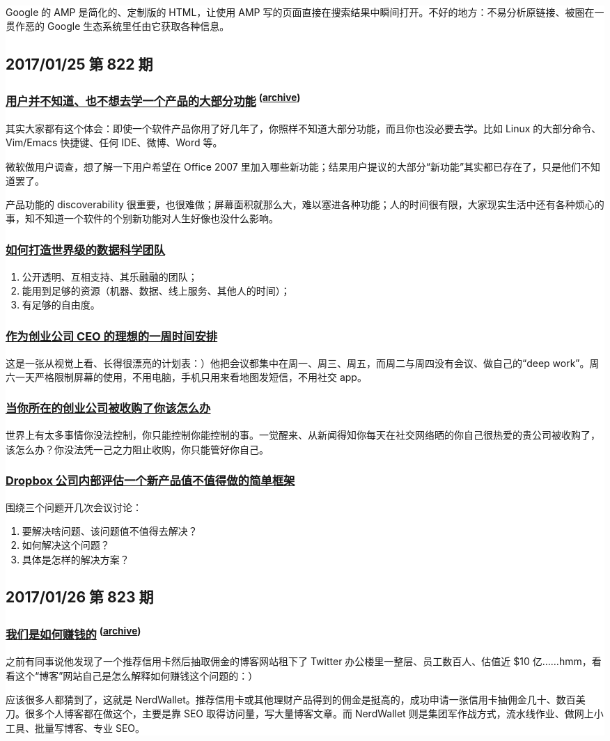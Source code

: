 Google 的 AMP 是简化的、定制版的 HTML，让使用 AMP 写的页面直接在搜索结果中瞬间打开。不好的地方：不易分析原链接、被圈在一贯作恶的 Google 生态系统里任由它获取各种信息。

## 2017/01/25 第 822 期

### [用户并不知道、也不想去学一个产品的大部分功能](https://www.nngroup.com/articles/stagnating-expertise/) <sup>([archive](https://archive.md/20140126145803/http://www.nngroup.com/articles/stagnating-expertise/))</sup>

其实大家都有这个体会：即使一个软件产品你用了好几年了，你照样不知道大部分功能，而且你也没必要去学。比如 Linux 的大部分命令、Vim/Emacs 快捷键、任何 IDE、微博、Word 等。

微软做用户调查，想了解一下用户希望在 Office 2007 里加入哪些新功能；结果用户提议的大部分“新功能”其实都已存在了，只是他们不知道罢了。

产品功能的 discoverability 很重要，也很难做；屏幕面积就那么大，难以塞进各种功能；人的时间很有限，大家现实生活中还有各种烦心的事，知不知道一个软件的个别新功能对人生好像也没什么影响。

### [如何打造世界级的数据科学团队](https://sloanreview.mit.edu/article/how-to-build-and-keep-a-world-class-data-science-team/)

1.  公开透明、互相支持、其乐融融的团队；
2.  能用到足够的资源（机器、数据、线上服务、其他人的时间）；
3.  有足够的自由度。

### [作为创业公司 CEO 的理想的一周时间安排](https://medium.com/swlh/my-ideal-work-week-as-a-startup-ceo-5d3a4bd8ccc7)

这是一张从视觉上看、长得很漂亮的计划表：）他把会议都集中在周一、周三、周五，而周二与周四没有会议、做自己的“deep work”。周六一天严格限制屏幕的使用，不用电脑，手机只用来看地图发短信，不用社交 app。

### [当你所在的创业公司被收购了你该怎么办](https://sarahbrownmarketing.com/2017/01/22/startup-employees-heres-what-to-do-if-your-startup-is-acquired/)

世界上有太多事情你没法控制，你只能控制你能控制的事。一觉醒来、从新闻得知你每天在社交网络晒的你自己很热爱的贵公司被收购了，该怎么办？你没法凭一己之力阻止收购，你只能管好你自己。

### [Dropbox 公司内部评估一个新产品值不值得做的简单框架](https://medium.com/@slynch/the-most-important-thing-dropbox-did-to-scale-product-management-fed90e30697e)

围绕三个问题开几次会议讨论：

1.  要解决啥问题、该问题值不值得去解决？
2.  如何解决这个问题？
3.  具体是怎样的解决方案？

## 2017/01/26 第 823 期

### [我们是如何赚钱的](https://www.nerdwallet.com/blog/how-we-make-money/) <sup>([archive](https://archive.md/20180110034956/https://www.nerdwallet.com/blog/how-we-make-money/))</sup>

之前有同事说他发现了一个推荐信用卡然后抽取佣金的博客网站租下了 Twitter 办公楼里一整层、员工数百人、估值近 $10 亿……hmm，看看这个“博客”网站自己是怎么解释如何赚钱这个问题的：）

应该很多人都猜到了，这就是 NerdWallet。推荐信用卡或其他理财产品得到的佣金是挺高的，成功申请一张信用卡抽佣金几十、数百美刀。很多个人博客都在做这个，主要是靠 SEO 取得访问量，写大量博客文章。而 NerdWallet 则是集团军作战方式，流水线作业、做网上小工具、批量写博客、专业 SEO。
